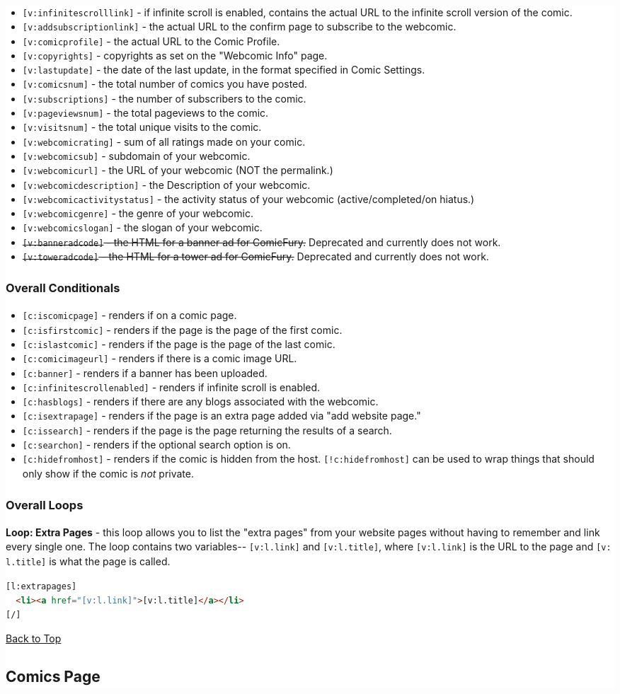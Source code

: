 - `[v:infinitescrolllink]` - if infinite scroll is enabled, contains the actual URL to the infinite scroll version of the comic. 
- `[v:addsubscriptionlink]` - the actual URL to the confirm page to subscribe to the webcomic.
- `[v:comicprofile]` - the actual URL to the Comic Profile.
- `[v:copyrights]` -  copyrights as set on the "Webcomic Info" page.
- `[v:lastupdate]` - the date of the last update, in the format specified in Comic Settings.
- `[v:comicsnum]` - the total number of comics you have posted.
- `[v:subscriptions]` - the number of subscribers to the comic.
- `[v:pageviewsnum]` - the total pageviews to the comic.
- `[v:visitsnum]` - the total unique visits to the comic.
- `[v:webcomicrating]` - sum of all ratings made on your comic.
- `[v:webcomicsub]` - subdomain of your webcomic.
- `[v:webcomicurl]` - the URL of your webcomic (NOT the permalink.)
- `[v:webcomicdescription]` - the Description of your webcomic.
- `[v:webcomicactivitystatus]` - the activity status of your webcomic (active/completed/on hiatus.)
- `[v:webcomicgenre]` - the genre of your webcomic.
- `[v:webcomicslogan]` - the slogan of your webcomic. 
- ~~`[v:banneradcode]` - the HTML for a banner ad for ComicFury.~~ Deprecated and currently does not work.
- ~~`[v:toweradcode]` - the HTML for a tower ad for ComicFury.~~ Deprecated and currently does not work.
  
### Overall Conditionals
- `[c:iscomicpage]` - renders if on a comic page.
- `[c:isfirstcomic]` - renders if the page is the page of the first comic.
- `[c:islastcomic]` - renders if the page is the page of the last comic.
- `[c:comicimageurl]` - renders if there is a comic image URL.
- `[c:banner]` - renders if a banner has been uploaded.
- `[c:infinitescrollenabled]` - renders if infinite scroll is enabled.
- `[c:hasblogs]` - renders if there are any blogs associated with the webcomic.
- `[c:isextrapage]` - renders if the page is an extra page added via "add website page."
- `[c:issearch]` - renders if the page is the page returning the results of a search.
- `[c:searchon]` - renders if the optional search option is on.
- `[c:hidefromhost]` - renders if the comic is hidden from the host. `[!c:hidefromhost]` can be used to wrap things that should only show if the comic is *not* private.
  
### Overall Loops
**Loop: Extra Pages** - this loop allows you to list the "extra pages" from your website pages without having to remember and link every single one. The loop contains two variables-- `[v:l.link]` and `[v:l.title]`, where `[v:l.link]` is the URL to the page and `[v:l.title]` is what the page is called.

```html
[l:extrapages]
  <li><a href="[v:l.link]">[v:l.title]</a></li>
[/]
```

[Back to Top](#comicfury-template-engine-documentation)

## Comics Page
